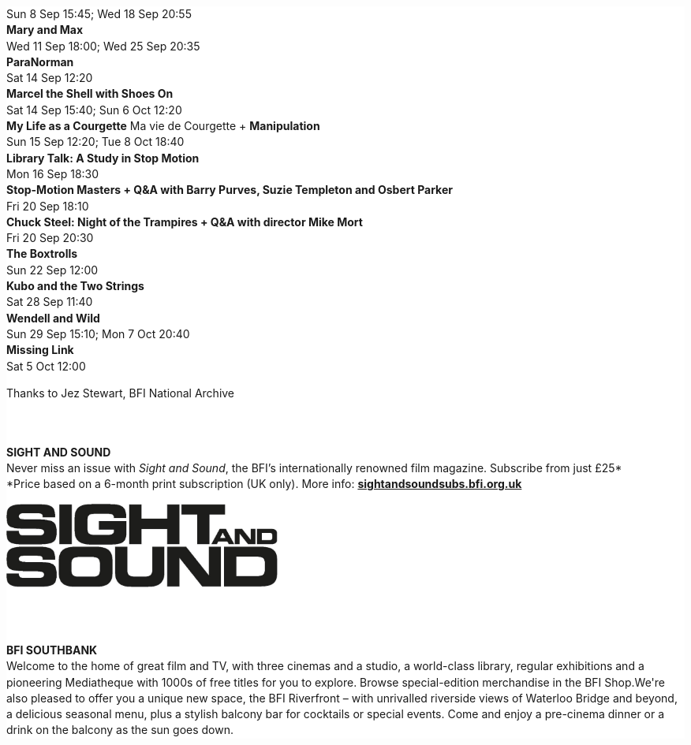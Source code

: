Sun 8 Sep 15:45; Wed 18 Sep 20:55<br>
**Mary and Max**<br>
Wed 11 Sep 18:00; Wed 25 Sep 20:35<br>
**ParaNorman**<br>
Sat 14 Sep 12:20<br>
**Marcel the Shell with Shoes On**<br>
Sat 14 Sep 15:40; Sun 6 Oct 12:20<br>
**My Life as a Courgette** Ma vie de Courgette + **Manipulation**<br>
Sun 15 Sep 12:20; Tue 8 Oct 18:40<br>
**Library Talk: A Study in Stop Motion**<br>
Mon 16 Sep 18:30<br>
**Stop-Motion Masters + Q&A with Barry Purves, Suzie Templeton and Osbert Parker**<br>
Fri 20 Sep 18:10<br>
**Chuck Steel: Night of the Trampires + Q&A with director Mike Mort**<br>
Fri 20 Sep 20:30<br>
**The Boxtrolls**<br>
Sun 22 Sep 12:00<br>
**Kubo and the Two Strings**<br>
Sat 28 Sep 11:40<br>
**Wendell and Wild**<br>
Sun 29 Sep 15:10; Mon 7 Oct 20:40<br>
**Missing Link**<br>
Sat 5 Oct 12:00<br>

Thanks to Jez Stewart, BFI National Archive<br>
<br><br>

**SIGHT AND SOUND**<br>
Never miss an issue with _Sight and Sound_, the BFI’s internationally renowned film magazine. Subscribe from just £25*<br>
*Price based on a 6-month print subscription (UK only). More info: [**sightandsoundsubs.bfi.org.uk**](https://sightandsoundsubs.bfi.org.uk/subscribe)

<img style="float: left;" src="/img/sight-and-sound.jpg" width="40%" height="40%"><br><br><br><br><br><br><br><br>

**BFI SOUTHBANK**  
Welcome to the home of great film and TV, with three cinemas and a studio, a world-class library, regular exhibitions and a pioneering Mediatheque with 1000s of free titles for you to explore. Browse special-edition merchandise in the BFI Shop.We&#39;re also pleased to offer you a unique new space, the BFI Riverfront – with unrivalled riverside views of Waterloo Bridge and beyond, a delicious seasonal menu, plus a stylish balcony bar for cocktails or special events. Come and enjoy a pre-cinema dinner or a drink on the balcony as the sun goes down.  
